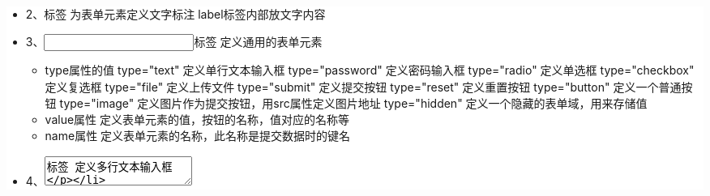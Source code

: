 - 2、<label>标签 为表单元素定义文字标注
    label标签内部放文字内容

- 3、<input>标签 定义通用的表单元素
    - type属性的值
        type="text" 定义单行文本输入框
        type="password" 定义密码输入框
        type="radio" 定义单选框 
        type="checkbox" 定义复选框
        type="file" 定义上传文件
        type="submit" 定义提交按钮
        type="reset" 定义重置按钮
        type="button" 定义一个普通按钮
        type="image" 定义图片作为提交按钮，用src属性定义图片地址
        type="hidden" 定义一个隐藏的表单域，用来存储值
    - value属性 定义表单元素的值，按钮的名称，值对应的名称等
    - name属性 定义表单元素的名称，此名称是提交数据时的键名

- 4、<textarea>标签 定义多行文本输入框
- 5、<select>标签 定义下拉表单元素
- 6、<option>标签与<select>标签配合，定义下拉表单元素中的选项 